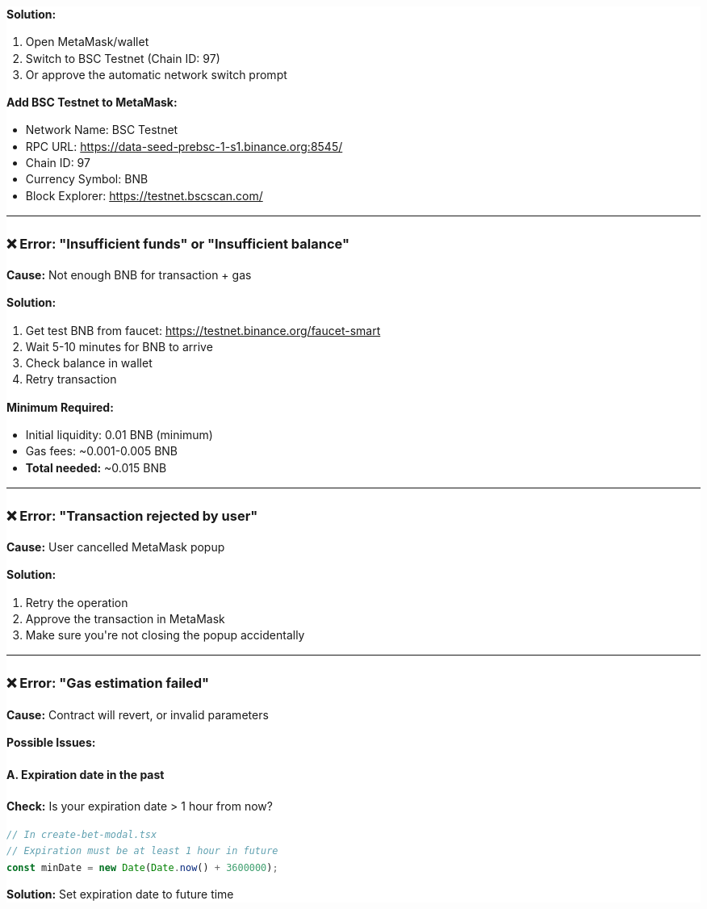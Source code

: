 **Solution:**
1. Open MetaMask/wallet
2. Switch to BSC Testnet (Chain ID: 97)
3. Or approve the automatic network switch prompt

**Add BSC Testnet to MetaMask:**
- Network Name: BSC Testnet
- RPC URL: https://data-seed-prebsc-1-s1.binance.org:8545/
- Chain ID: 97
- Currency Symbol: BNB
- Block Explorer: https://testnet.bscscan.com/

---

### ❌ Error: "Insufficient funds" or "Insufficient balance"
**Cause:** Not enough BNB for transaction + gas  

**Solution:**
1. Get test BNB from faucet: https://testnet.binance.org/faucet-smart
2. Wait 5-10 minutes for BNB to arrive
3. Check balance in wallet
4. Retry transaction

**Minimum Required:**
- Initial liquidity: 0.01 BNB (minimum)
- Gas fees: ~0.001-0.005 BNB
- **Total needed:** ~0.015 BNB

---

### ❌ Error: "Transaction rejected by user"
**Cause:** User cancelled MetaMask popup  

**Solution:**
1. Retry the operation
2. Approve the transaction in MetaMask
3. Make sure you're not closing the popup accidentally

---

### ❌ Error: "Gas estimation failed"
**Cause:** Contract will revert, or invalid parameters  

**Possible Issues:**

#### A. Expiration date in the past
**Check:** Is your expiration date > 1 hour from now?
```javascript
// In create-bet-modal.tsx
// Expiration must be at least 1 hour in future
const minDate = new Date(Date.now() + 3600000);
```

**Solution:** Set expiration date to future time

